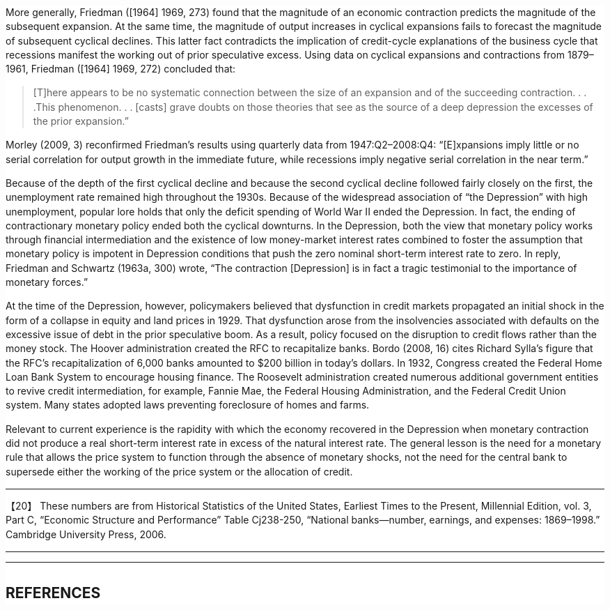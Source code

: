 More generally, Friedman ([1964] 1969, 273) found that the magnitude of an economic contraction predicts the magnitude of the subsequent expansion. At the same time, the magnitude of output increases in cyclical expansions fails to forecast the magnitude of subsequent cyclical declines. This latter fact contradicts the implication of credit-cycle explanations of the business cycle that recessions manifest the working out of prior speculative excess. Using data on cyclical expansions and contractions from 1879–1961, Friedman ([1964] 1969, 272) concluded that:

> [T]here appears to be no systematic connection between the size of an expansion and of the succeeding contraction. . . .This phenomenon. . . [casts] grave doubts on those theories that see as the source of a deep depression the excesses of the prior expansion.”

Morley (2009, 3) reconfirmed Friedman’s results using quarterly data from 1947:Q2–2008:Q4: “[E]xpansions imply little or no serial correlation for output growth in the immediate future, while recessions imply negative serial correlation in the near term.”

Because of the depth of the first cyclical decline and because the second cyclical decline followed fairly closely on the first, the unemployment rate remained high throughout the 1930s. Because of the widespread association of “the Depression” with high unemployment, popular lore holds that only the deficit spending of World War II ended the Depression. In fact, the ending of contractionary monetary policy ended both the cyclical downturns. In the Depression, both the view that monetary policy works through financial intermediation and the existence of low money-market interest rates combined to foster the assumption that monetary policy is impotent in Depression conditions that push the zero nominal short-term interest rate to zero. In reply, Friedman and Schwartz (1963a, 300) wrote, “The contraction [Depression] is in fact a tragic testimonial to the importance of monetary forces.”

At the time of the Depression, however, policymakers believed that dysfunction in credit markets propagated an initial shock in the form of a collapse in equity and land prices in 1929. That dysfunction arose from the insolvencies associated with defaults on the excessive issue of debt in the prior speculative boom. As a result, policy focused on the disruption to credit flows rather than the money stock. The Hoover administration created the RFC to recapitalize banks. Bordo (2008, 16) cites Richard Sylla’s figure that the RFC’s recapitalization of 6,000 banks amounted to $200 billion in today’s dollars. In 1932, Congress created the Federal Home Loan Bank System to encourage housing finance. The Roosevelt administration created numerous additional government entities to revive credit intermediation, for example, Fannie Mae, the Federal Housing Administration, and the Federal Credit Union system. Many states adopted laws preventing foreclosure of homes and farms.

Relevant to current experience is the rapidity with which the economy recovered in the Depression when monetary contraction did not produce a real short-term interest rate in excess of the natural interest rate. The general lesson is the need for a monetary rule that allows the price system to function through the absence of monetary shocks, not the need for the central bank to supersede either the working of the price system or the allocation of credit.



---------------------------
【20】 These numbers are from Historical Statistics of the United States, Earliest Times to the Present, Millennial Edition, vol. 3, Part C, “Economic Structure and Performance” Table Cj238-250, “National banks—number, earnings, and expenses: 1869–1998.” Cambridge University Press, 2006.


----------------------------
----------------------------
## REFERENCES
